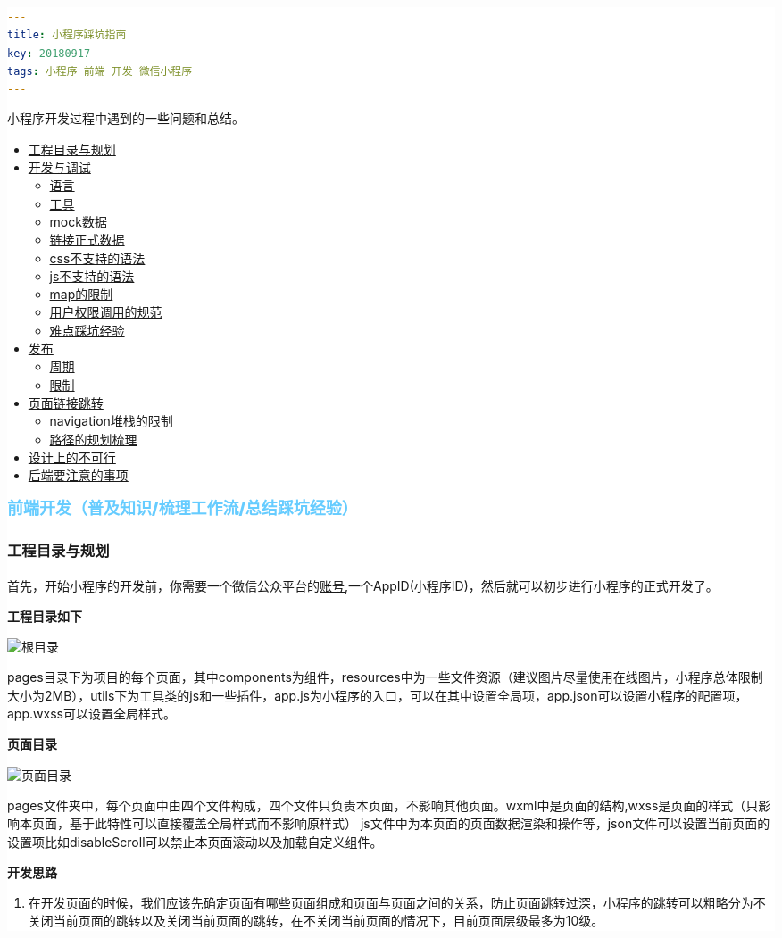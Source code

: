 ```yaml
---
title: 小程序踩坑指南
key: 20180917
tags: 小程序 前端 开发 微信小程序
---
```




小程序开发过程中遇到的一些问题和总结。

*   [工程目录与规划](#工程目录与规划)
*   [开发与调试](#开发与调试)
    *   [语言](#语言)
    *   [工具](#工具)
    *   [mock数据](#mock数据)
    *   [链接正式数据](#链接正式数据)
    *   [css不支持的语法](#css不支持的语法)
    *   [js不支持的语法](#js不支持的语法)
    *   [map的限制](#map的限制)
    *   [用户权限调用的规范](#用户权限调用的规范)
    *   [难点踩坑经验](#难点踩坑经验)
*   [发布](#发布)
    *   [周期](#周期)
    *   [限制](#限制)
*   [页面链接跳转](#页面链接跳转)
    *   [navigation堆栈的限制](#navigation堆栈的限制)
    *   [路径的规划梳理](#路径的规划梳理)
*   [设计上的不可行](#设计上的不可行)
*   [后端要注意的事项](#后端要注意的事项)


<span style="font-size: 18px; font-weight: 900; color: #66ccff;">前端开发（普及知识/梳理工作流/总结踩坑经验）</span>

### 工程目录与规划 ###

首先，开始小程序的开发前，你需要一个微信公众平台的[账号](https://mp.weixin.qq.com/),一个AppID(小程序ID)，然后就可以初步进行小程序的正式开发了。

**工程目录如下**

![根目录](https://raw.githubusercontent.com/yukinya/git_resource/master/images/20180917-小程序.png)

pages目录下为项目的每个页面，其中components为组件，resources中为一些文件资源（建议图片尽量使用在线图片，小程序总体限制大小为2MB），utils下为工具类的js和一些插件，app.js为小程序的入口，可以在其中设置全局项，app.json可以设置小程序的配置项，app.wxss可以设置全局样式。

**页面目录**

![页面目录](https://raw.githubusercontent.com/yukinya/git_resource/master/images/20180917-小程序-2.png)

pages文件夹中，每个页面中由四个文件构成，四个文件只负责本页面，不影响其他页面。wxml中是页面的结构,wxss是页面的样式（只影响本页面，基于此特性可以直接覆盖全局样式而不影响原样式） js文件中为本页面的页面数据渲染和操作等，json文件可以设置当前页面的设置项比如disableScroll可以禁止本页面滚动以及加载自定义组件。

**开发思路**

1. 在开发页面的时候，我们应该先确定页面有哪些页面组成和页面与页面之间的关系，防止页面跳转过深，小程序的跳转可以粗略分为不关闭当前页面的跳转以及关闭当前页面的跳转，在不关闭当前页面的情况下，目前页面层级最多为10级。
